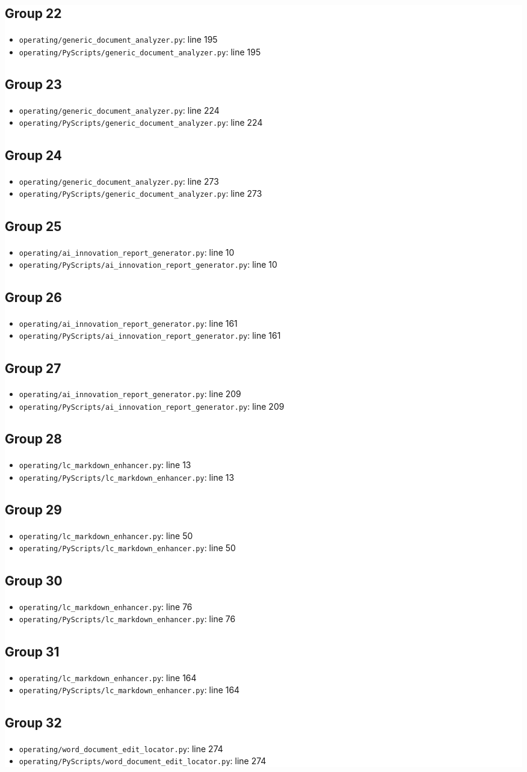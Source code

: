 ## Group 22
- `operating/generic_document_analyzer.py`: line 195
- `operating/PyScripts/generic_document_analyzer.py`: line 195

## Group 23
- `operating/generic_document_analyzer.py`: line 224
- `operating/PyScripts/generic_document_analyzer.py`: line 224

## Group 24
- `operating/generic_document_analyzer.py`: line 273
- `operating/PyScripts/generic_document_analyzer.py`: line 273

## Group 25
- `operating/ai_innovation_report_generator.py`: line 10
- `operating/PyScripts/ai_innovation_report_generator.py`: line 10

## Group 26
- `operating/ai_innovation_report_generator.py`: line 161
- `operating/PyScripts/ai_innovation_report_generator.py`: line 161

## Group 27
- `operating/ai_innovation_report_generator.py`: line 209
- `operating/PyScripts/ai_innovation_report_generator.py`: line 209

## Group 28
- `operating/lc_markdown_enhancer.py`: line 13
- `operating/PyScripts/lc_markdown_enhancer.py`: line 13

## Group 29
- `operating/lc_markdown_enhancer.py`: line 50
- `operating/PyScripts/lc_markdown_enhancer.py`: line 50

## Group 30
- `operating/lc_markdown_enhancer.py`: line 76
- `operating/PyScripts/lc_markdown_enhancer.py`: line 76

## Group 31
- `operating/lc_markdown_enhancer.py`: line 164
- `operating/PyScripts/lc_markdown_enhancer.py`: line 164

## Group 32
- `operating/word_document_edit_locator.py`: line 274
- `operating/PyScripts/word_document_edit_locator.py`: line 274
